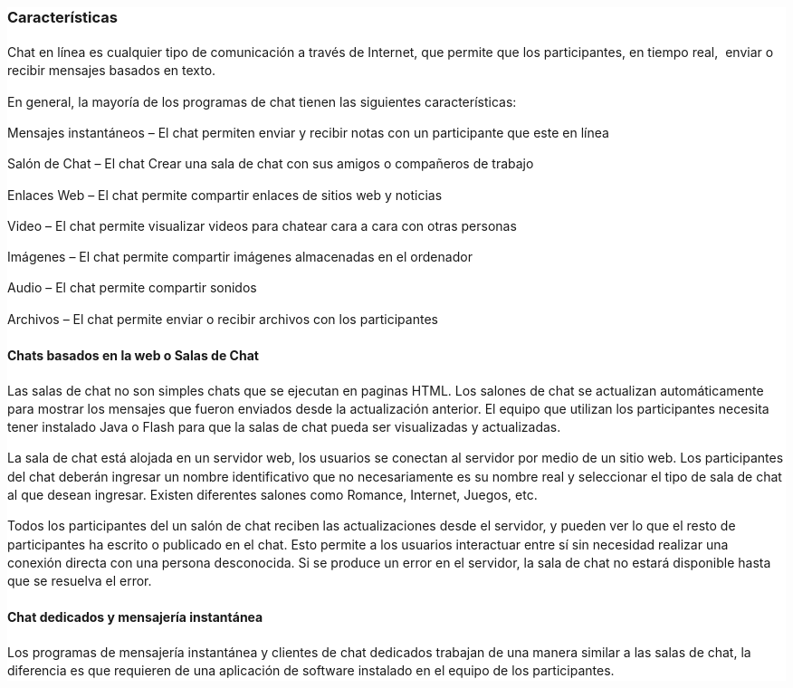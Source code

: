 ### Características 

Chat en línea es cualquier tipo de comunicación a través de Internet,
que permite que los participantes, en tiempo real,  enviar o recibir
mensajes basados ​​en texto.

En general, la mayoría de los programas de chat tienen las siguientes
características:

Mensajes instantáneos – El chat permiten enviar y recibir notas con un
participante que este en línea

Salón de Chat – El chat Crear una sala de chat con sus amigos o
compañeros de trabajo

Enlaces Web – El chat permite compartir enlaces de sitios web y noticias

Video – El chat permite visualizar videos para chatear cara a cara con
otras personas

Imágenes – El chat permite compartir imágenes almacenadas en el
ordenador

Audio – El chat permite compartir sonidos

Archivos – El chat permite enviar o recibir archivos con los
participantes

#### Chats basados en la web o Salas de Chat 

Las salas de chat no son simples chats que se ejecutan en paginas HTML.
Los salones de chat se actualizan automáticamente para mostrar los
mensajes que fueron enviados desde la actualización anterior. El equipo
que utilizan los participantes necesita tener instalado Java o Flash
para que la salas de chat pueda ser visualizadas y actualizadas.

La sala de chat está alojada en un servidor web, los usuarios se
conectan al servidor por medio de un sitio web. Los participantes del
chat deberán ingresar un nombre identificativo que no necesariamente es
su nombre real y seleccionar el tipo de sala de chat al que desean
ingresar. Existen diferentes salones como Romance, Internet, Juegos,
etc.

Todos los participantes del un salón de chat reciben las actualizaciones
desde el servidor, y pueden ver lo que el resto de participantes ha
escrito o publicado en el chat. Esto permite a los usuarios interactuar
entre sí sin necesidad realizar una conexión directa con una persona
desconocida. Si se produce un error en el servidor, la sala de chat no
estará disponible hasta que se resuelva el error.

#### Chat dedicados y mensajería instantánea

Los programas de mensajería instantánea y clientes de chat dedicados
trabajan de una manera similar a las salas de chat, la diferencia es que
requieren de una aplicación de software instalado en el equipo de los
participantes.
